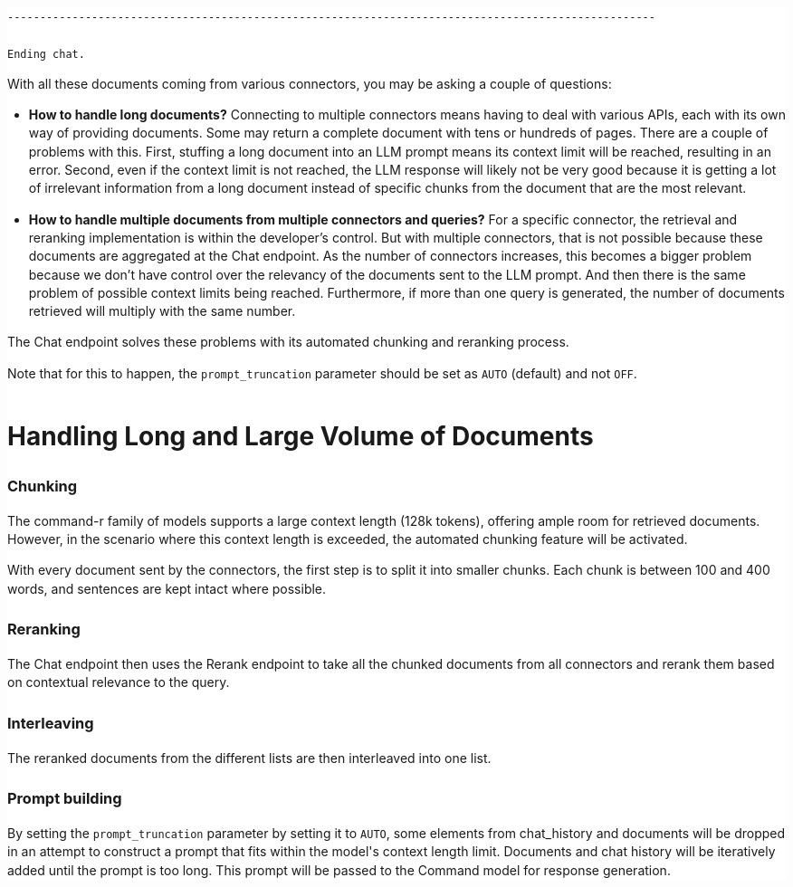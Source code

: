     ----------------------------------------------------------------------------------------------------
    
    Ending chat.


With all these documents coming from various connectors, you may be asking a couple of questions:

- **How to handle long documents?** Connecting to multiple connectors means having to deal with various APIs, each with its own way of providing documents. Some may return a complete document with tens or hundreds of pages. There are a couple of problems with this. First, stuffing a long document into an LLM prompt means its context limit will be reached, resulting in an error. Second, even if the context limit is not reached, the LLM response will likely not be very good because it is getting a lot of irrelevant information from a long document instead of specific chunks from the document that are the most relevant.

- **How to handle multiple documents from multiple connectors and queries?** For a specific connector, the retrieval and reranking implementation is within the developer’s control. But with multiple connectors, that is not possible because these documents are aggregated at the Chat endpoint. As the number of connectors increases, this becomes a bigger problem because we don’t have control over the relevancy of the documents sent to the LLM prompt. And then there is the same problem of possible context limits being reached. Furthermore, if more than one query is generated, the number of documents retrieved will multiply with the same number.

The Chat endpoint solves these problems with its automated chunking and reranking process.

Note that for this to happen, the `prompt_truncation` parameter should be set as `AUTO` (default) and not `OFF`.

# Handling Long and Large Volume of Documents

### Chunking

The command-r family of models supports a large context length (128k tokens), offering ample room for retrieved documents. However, in the scenario where this context length is exceeded, the automated chunking feature will be activated. 

With every document sent by the connectors, the first step is to split it into smaller chunks. Each chunk is between 100 and 400 words, and sentences are kept intact where possible.


### Reranking

The Chat endpoint then uses the Rerank endpoint to take all the chunked documents from all connectors and rerank them based on contextual relevance to the query.

### Interleaving

The reranked documents from the different lists are then interleaved into one list.

### Prompt building
By setting the `prompt_truncation` parameter by setting it to `AUTO`, some elements from chat_history and documents will be dropped in an attempt to construct a prompt that fits within the model's context length limit.
Documents and chat history will be iteratively added until the prompt is too long. This prompt will be passed to the Command model for response generation.



```python

```
